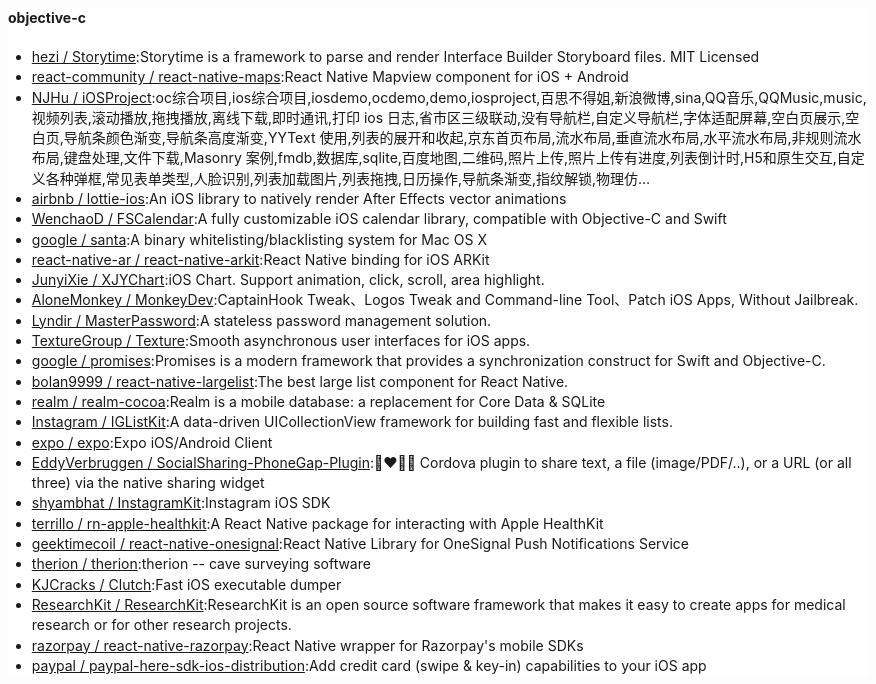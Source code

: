 
#### objective-c
* [hezi / Storytime](https://github.com/hezi/Storytime):Storytime is a framework to parse and render Interface Builder Storyboard files. MIT Licensed
* [react-community / react-native-maps](https://github.com/react-community/react-native-maps):React Native Mapview component for iOS + Android
* [NJHu / iOSProject](https://github.com/NJHu/iOSProject):oc综合项目,ios综合项目,iosdemo,ocdemo,demo,iosproject,百思不得姐,新浪微博,sina,QQ音乐,QQMusic,music,视频列表,滚动播放,拖拽播放,离线下载,即时通讯,打印 ios 日志,省市区三级联动,没有导航栏,自定义导航栏,字体适配屏幕,空白页展示,空白页,导航条颜色渐变,导航条高度渐变,YYText 使用,列表的展开和收起,京东首页布局,流水布局,垂直流水布局,水平流水布局,非规则流水布局,键盘处理,文件下载,Masonry 案例,fmdb,数据库,sqlite,百度地图,二维码,照片上传,照片上传有进度,列表倒计时,H5和原生交互,自定义各种弹框,常见表单类型,人脸识别,列表加载图片,列表拖拽,日历操作,导航条渐变,指纹解锁,物理仿…
* [airbnb / lottie-ios](https://github.com/airbnb/lottie-ios):An iOS library to natively render After Effects vector animations
* [WenchaoD / FSCalendar](https://github.com/WenchaoD/FSCalendar):A fully customizable iOS calendar library, compatible with Objective-C and Swift
* [google / santa](https://github.com/google/santa):A binary whitelisting/blacklisting system for Mac OS X
* [react-native-ar / react-native-arkit](https://github.com/react-native-ar/react-native-arkit):React Native binding for iOS ARKit
* [JunyiXie / XJYChart](https://github.com/JunyiXie/XJYChart):iOS Chart. Support animation, click, scroll, area highlight.
* [AloneMonkey / MonkeyDev](https://github.com/AloneMonkey/MonkeyDev):CaptainHook Tweak、Logos Tweak and Command-line Tool、Patch iOS Apps, Without Jailbreak.
* [Lyndir / MasterPassword](https://github.com/Lyndir/MasterPassword):A stateless password management solution.
* [TextureGroup / Texture](https://github.com/TextureGroup/Texture):Smooth asynchronous user interfaces for iOS apps.
* [google / promises](https://github.com/google/promises):Promises is a modern framework that provides a synchronization construct for Swift and Objective-C.
* [bolan9999 / react-native-largelist](https://github.com/bolan9999/react-native-largelist):The best large list component for React Native.
* [realm / realm-cocoa](https://github.com/realm/realm-cocoa):Realm is a mobile database: a replacement for Core Data & SQLite
* [Instagram / IGListKit](https://github.com/Instagram/IGListKit):A data-driven UICollectionView framework for building fast and flexible lists.
* [expo / expo](https://github.com/expo/expo):Expo iOS/Android Client
* [EddyVerbruggen / SocialSharing-PhoneGap-Plugin](https://github.com/EddyVerbruggen/SocialSharing-PhoneGap-Plugin):👨‍❤️‍💋‍👨 Cordova plugin to share text, a file (image/PDF/..), or a URL (or all three) via the native sharing widget
* [shyambhat / InstagramKit](https://github.com/shyambhat/InstagramKit):Instagram iOS SDK
* [terrillo / rn-apple-healthkit](https://github.com/terrillo/rn-apple-healthkit):A React Native package for interacting with Apple HealthKit
* [geektimecoil / react-native-onesignal](https://github.com/geektimecoil/react-native-onesignal):React Native Library for OneSignal Push Notifications Service
* [therion / therion](https://github.com/therion/therion):therion -- cave surveying software
* [KJCracks / Clutch](https://github.com/KJCracks/Clutch):Fast iOS executable dumper
* [ResearchKit / ResearchKit](https://github.com/ResearchKit/ResearchKit):ResearchKit is an open source software framework that makes it easy to create apps for medical research or for other research projects.
* [razorpay / react-native-razorpay](https://github.com/razorpay/react-native-razorpay):React Native wrapper for Razorpay's mobile SDKs
* [paypal / paypal-here-sdk-ios-distribution](https://github.com/paypal/paypal-here-sdk-ios-distribution):Add credit card (swipe & key-in) capabilities to your iOS app
